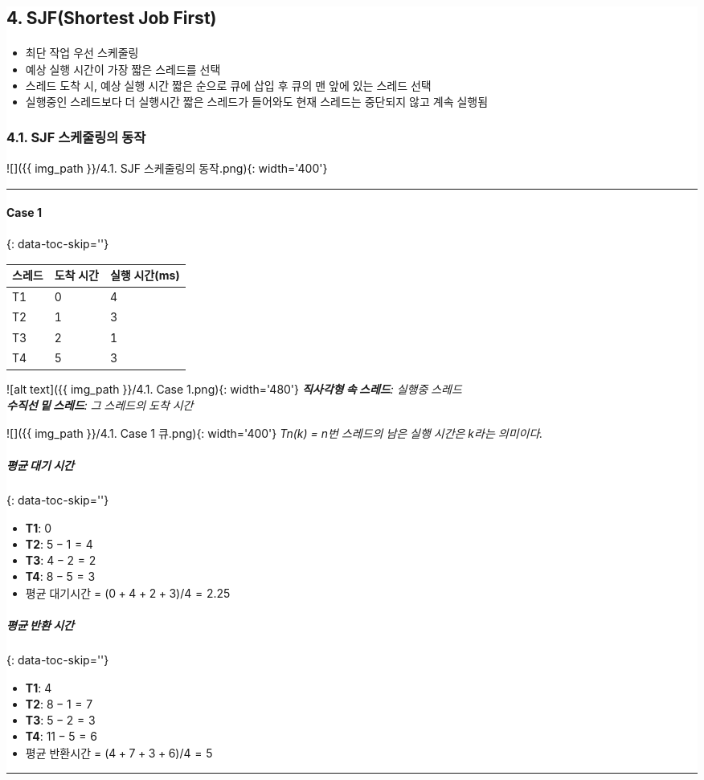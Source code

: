 [^FCFS-starve]: 단 한 스레드가 오류로 인해 무한 루프가 발생(실행시간 → $\inf$)하면 뒤 스레드의 기아 발생
[^convoy]: 긴 스레드가 CPU 오래 사용 시, 늦게 도착한 스레드는 오래 대기




## 4. SJF(Shortest Job First)

- 최단 작업 우선 스케줄링
- 예상 실행 시간이 가장 짧은 스레드를 선택
- 스레드 도착 시, 예상 실행 시간 짧은 순으로 큐에 삽입 후 큐의 맨 앞에 있는 스레드 선택
- 실행중인 스레드보다 더 실행시간 짧은 스레드가 들어와도 현재 스레드는 중단되지 않고 계속 실행됨

### 4.1. SJF 스케줄링의 동작

![]({{ img_path }}/4.1. SJF 스케줄링의 동작.png){: width='400'}

---


#### **Case 1**
{: data-toc-skip=''}

| 스레드 | 도착 시간 | 실행 시간(ms) |
| ------ | --------- | ------------- |
| T1     | 0         | 4             |
| T2     | 1         | 3             |
| T3     | 2         | 1             |
| T4     | 5         | 3             |

![alt text]({{ img_path }}/4.1. Case 1.png){: width='480'}
_**직사각형 속 스레드**: 실행중 스레드<br>**수직선 밑 스레드**: 그 스레드의 도착 시간_

![]({{ img_path }}/4.1. Case 1 큐.png){: width='400'}
_$\mathrm{T}n(k)$ = $n$번 스레드의 남은 실행 시간은 $k$라는 의미이다._


##### **평균 대기 시간**
{: data-toc-skip=''}

- **T1**: $0$
- **T2**: $5-1=4$
- **T3**: $4-2=2$
- **T4**: $8-5=3$
- 평균 대기시간 = $(0+4+2+3)/4=2.25$


##### **평균 반환 시간**
{: data-toc-skip=''}

- **T1**: $4$
- **T2**: $8-1=7$
- **T3**: $5-2=3$
- **T4**: $11-5=6$
- 평균 반환시간 = $(4+7+3+6)/4=5$

---

[^SJF-type]: **하지만 선점도 가능**한데, 이 경우는 **SRTF(Shortest Remaining Time First)** 알고리즘이 된다.
[^SJF-starve]: 지속적으로 짧은 스레드 도착 시, 긴 스레드는 언제 실행 기회 얻을 지 예측 불가능하다.
[^SRTF-starve]: SJF와 마찬가지로 짧은 스레드가 계속 들어오면 기아 발생이 가능함
[^RR-starve]: 스레드 우선순위가 없고, 타임 슬라이스가 정해져 있으므로 일정 시간 후에 스레드는 반드시 실행된다.
[^HRN-type]: 선점일 경우 매 클럭마다 서로 작업을 가져가는 핑퐁 현상이 발생할 수 있다.
[^HRN-starve]: 알고리즘에 의해 거의 발생하지 않지만, 여전히 공평하다고는 말하기 어려움